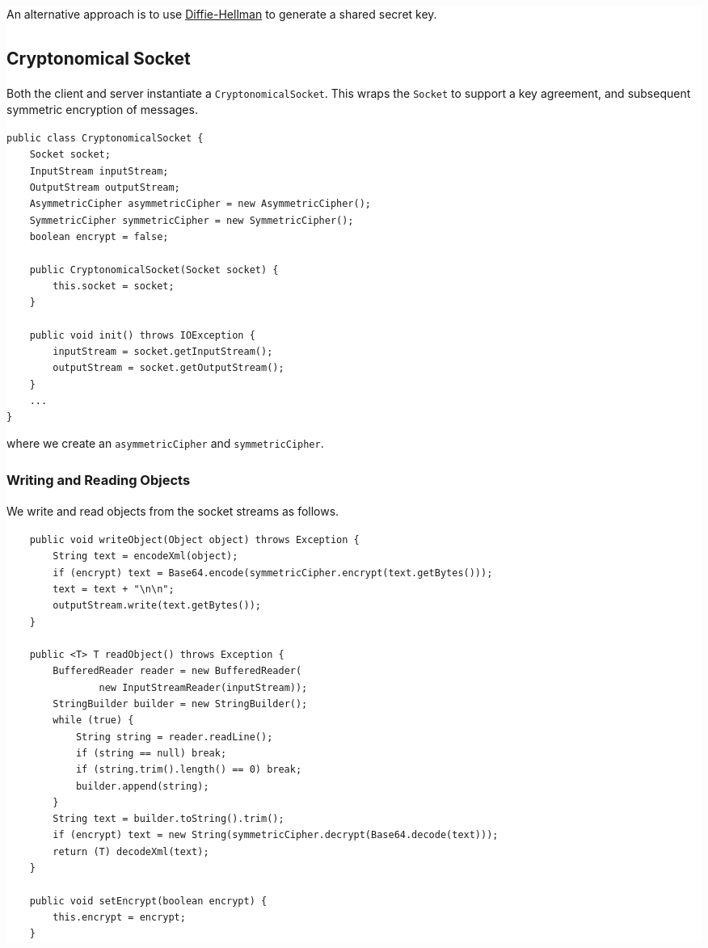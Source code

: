 An alternative approach is to use [Diffie-Hellman](http://www.exampledepot.com/egs/javax.crypto/KeyAgree.html) to generate a shared secret key.

## Cryptonomical Socket ##

Both the client and server instantiate a `CryptonomicalSocket`. This wraps the `Socket` to support a key agreement, and subsequent symmetric encryption of messages.

```
public class CryptonomicalSocket {
    Socket socket;
    InputStream inputStream;
    OutputStream outputStream;
    AsymmetricCipher asymmetricCipher = new AsymmetricCipher();    
    SymmetricCipher symmetricCipher = new SymmetricCipher();    
    boolean encrypt = false;
    
    public CryptonomicalSocket(Socket socket) {
        this.socket = socket;
    }
    
    public void init() throws IOException {
        inputStream = socket.getInputStream();
        outputStream = socket.getOutputStream();
    }
    ...
}    
```

where we create an `asymmetricCipher` and `symmetricCipher`.

### Writing and Reading Objects ###

We write and read objects from the socket streams as follows.

```
    public void writeObject(Object object) throws Exception {
        String text = encodeXml(object);
        if (encrypt) text = Base64.encode(symmetricCipher.encrypt(text.getBytes()));
        text = text + "\n\n";
        outputStream.write(text.getBytes());
    }

    public <T> T readObject() throws Exception {
        BufferedReader reader = new BufferedReader(
                new InputStreamReader(inputStream));
        StringBuilder builder = new StringBuilder();
        while (true) {
            String string = reader.readLine();
            if (string == null) break;
            if (string.trim().length() == 0) break;
            builder.append(string);
        }
        String text = builder.toString().trim();
        if (encrypt) text = new String(symmetricCipher.decrypt(Base64.decode(text)));
        return (T) decodeXml(text);
    }

    public void setEncrypt(boolean encrypt) {
        this.encrypt = encrypt;        
    }
```
